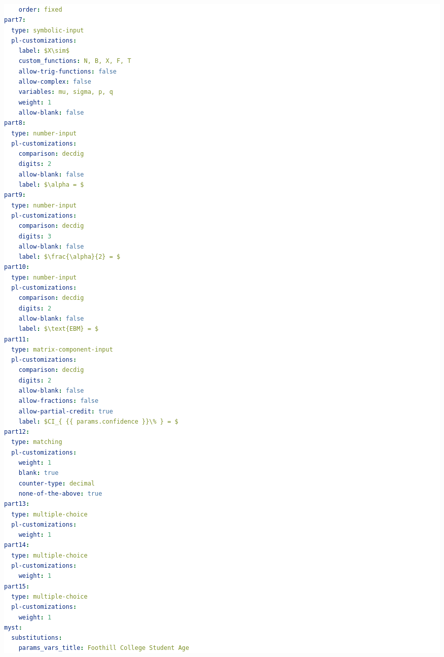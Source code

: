 ```yaml
    order: fixed
part7:
  type: symbolic-input
  pl-customizations:
    label: $X\sim$
    custom_functions: N, B, X, F, T
    allow-trig-functions: false
    allow-complex: false
    variables: mu, sigma, p, q
    weight: 1
    allow-blank: false
part8:
  type: number-input
  pl-customizations:
    comparison: decdig
    digits: 2
    allow-blank: false
    label: $\alpha = $
part9:
  type: number-input
  pl-customizations:
    comparison: decdig
    digits: 3
    allow-blank: false
    label: $\frac{\alpha}{2} = $
part10:
  type: number-input
  pl-customizations:
    comparison: decdig
    digits: 2
    allow-blank: false
    label: $\text{EBM} = $
part11:
  type: matrix-component-input
  pl-customizations:
    comparison: decdig
    digits: 2
    allow-blank: false
    allow-fractions: false
    allow-partial-credit: true
    label: $CI_{ {{ params.confidence }}\% } = $
part12:
  type: matching
  pl-customizations:
    weight: 1
    blank: true
    counter-type: decimal
    none-of-the-above: true
part13:
  type: multiple-choice
  pl-customizations:
    weight: 1
part14:
  type: multiple-choice
  pl-customizations:
    weight: 1
part15:
  type: multiple-choice
  pl-customizations:
    weight: 1
myst:
  substitutions:
    params_vars_title: Foothill College Student Age
```